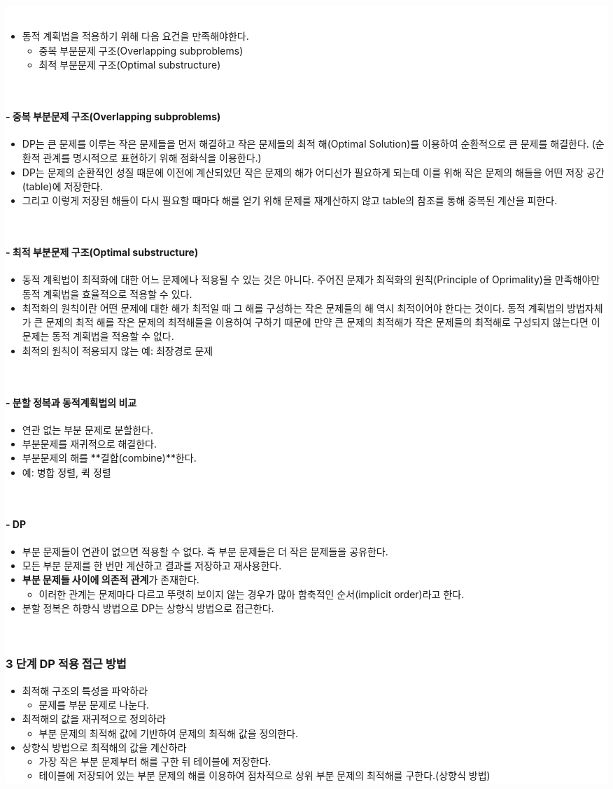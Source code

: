 ​             

* 동적 계획법을 적용하기 위해 다음 요건을 만족해야한다.
  * 중복 부분문제 구조(Overlapping subproblems)
  * 최적 부분문제 구조(Optimal substructure)

​         

#### - 중복 부분문제 구조(Overlapping subproblems)

* DP는 큰 문제를 이루는 작은 문제들을 먼저 해결하고 작은 문제들의 최적 해(Optimal Solution)를 이용하여 순환적으로 큰 문제를 해결한다. (순환적 관계를 명시적으로 표현하기 위해 점화식을 이용한다.)
* DP는 문제의 순환적인 성질 때문에 이전에 계산되었던 작은 문제의 해가 어디선가 필요하게 되는데 이를 위해 작은 문제의 해들을 어떤 저장 공간(table)에 저장한다.
* 그리고 이렇게 저장된 해들이 다시 필요할 때마다 해를 얻기 위해 문제를 재계산하지 않고 table의 참조를 통해 중복된 계산을 피한다.

​        

#### - 최적 부분문제 구조(Optimal substructure)

* 동적 계획법이 최적화에 대한 어느 문제에나 적용될 수 있는 것은 아니다. 주어진 문제가 최적화의 원칙(Principle of Oprimality)을 만족해야만 동적 계획법을 효율적으로 적용할 수 있다.
* 최적화의 원칙이란 어떤 문제에 대한 해가 최적일 때 그 해를 구성하는 작은 문제들의 해 역시 최적이어야 한다는 것이다. 동적 계획법의 방법자체가 큰 문제의 최적 해를 작은 문제의 최적해들을 이용하여 구하기 때문에 만약 큰 문제의 최적해가 작은 문제들의 최적해로 구성되지 않는다면 이 문제는 동적 계획법을 적용할 수 없다.
* 최적의 원칙이 적용되지 않는 예: 최장경로 문제

​          

#### - 분할 정복과 동적계획법의 비교

* 연관 없는 부분 문제로 분할한다.
* 부분문제를 재귀적으로 해결한다.
* 부분문제의 해를 **결합(combine)**한다.
* 예: 병합 정렬, 퀵 정렬

​         

#### - DP

* 부분 문제들이 연관이 없으면 적용할 수 없다. 즉 부분 문제들은 더 작은 문제들을 공유한다.
* 모든 부분 문제를 한 번만 계산하고 결과를 저장하고 재사용한다.
* **부분 문제들 사이에 의존적 관계**가 존재한다.
  * 이러한 관계는 문제마다 다르고 뚜렷히 보이지 않는 경우가 많아 함축적인 순서(implicit order)라고 한다.
* 분할 정복은 하향식 방법으로 DP는 상향식 방법으로 접근한다.

​           

### 3 단계 DP 적용 접근 방법

* 최적해 구조의 특성을 파악하라
  * 문제를 부분 문제로 나눈다.
* 최적해의 값을 재귀적으로 정의하라
  * 부분 문제의 최적해 값에 기반하여 문제의 최적해 값을 정의한다.
* 상향식 방법으로 최적해의 값을 계산하라
  * 가장 작은 부분 문제부터 해를 구한 뒤 테이블에 저장한다.
  * 테이블에 저장되어 있는 부분 문제의 해를 이용하여 점차적으로 상위 부분 문제의 최적해를 구한다.(상향식 방법)
